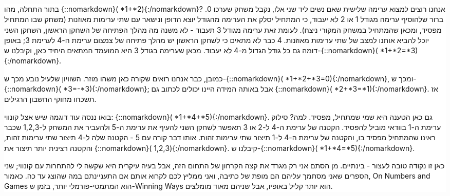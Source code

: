 בתור התחלה, מהו {::nomarkdown}\( *1+*2\){:/nomarkdown}? אנחנו רוצים למצוא ערימה שלישית שאם נשים ליד שני אלו, נקבל משחק שערכו 0. ברור שלהוסיף ערימה מגודל 1 או 2 לא יעבוד, כי המתחיל יסלק את הערימה מהגודל יוצא הדופן ונישאר עם שתי ערימות מאוזנות (משחק שבו המתחיל מפסיד, ומכאן שהמתחיל במשחק המקורי ניצח). לעומת זאת ערימה מגודל 3 תעבוד - לא משנה מה מהלך הפתיחה של השחקן הראשון, השחקן השני יוכל להביא אותנו למצב של שתי ערימות מאוזנות. 4 כבר לא מתאים כי לשחקן הראשון יש מהלך פתיחה של צמצום ערימת ה-4 לערימת 3; באופן דומה גם כל גודל הגדול מ-4 לא יעבוד. מכאן שערימה בגודל 3 היא המועמד המתאים היחיד כאן, וקיבלנו ש-{::nomarkdown}\( *1+*2=*3\){:/nomarkdown}.

כמובן, כבר אנחנו רואים שקורה כאן משהו מוזר. השוויון שלעיל נובע מכך ש-{::nomarkdown}\( *1+*2+*3=0\){:/nomarkdown}, ומכך ש-{::nomarkdown}\( *3=-*3\){:/nomarkdown}; אבל באותה המידה היינו יכולים לכתוב גם {::nomarkdown}\( *2+*3=*1\){:/nomarkdown}. אז תשכחו מחוקי החשבון הרגילים.

בואו ננסה עוד דוגמה שיש אצל קונווי: {::nomarkdown}\( *1+*4+*5\){:/nomarkdown}. גם כאן הטענה היא שמי שמתחיל, מפסיד. למה? סילוק ערימת ה-1 בוודאי מוביל להפסיד. הקטנה של ערימת ה-4 ל-2 או 3 תאפשר לשחקן השני להעיף את ערימת ה-5 ולהעביר את המשחק ל-1,2,3 שכבר ראינו שהמתחיל מפסיד בו, והקטנה של ערימת ה-4 ל-1 תיצור שתי ערימות זהות. אותו דבר קורה עם 5 - הקטנה שלה ל-4 תיצור שתי ערימות זהות, והקטנה רצינית יותר תיצור את {::nomarkdown}\( 1,2,3\){:/nomarkdown}. קיבלנו ש-{::nomarkdown}\( *1+*4=*5\){:/nomarkdown}.

כאן זו נקודה טובה לעצור - בינתיים. מן הסתם אני רק מגרד את קצה הקרחון של התחום הזה, אבל בעיה עיקרית היא שקשה לי להתחרות עם קונווי; שני הספרים שאני מסתמך עליהם הם מופת של כתיבה, ואני ממליץ לכם לקרוא אותם אם התעניינתם במה שהוצג עד כה. כאמור, On Numbers and Games הוא המתמטי-פורמלי יותר, בזמן ש-Winning Ways הוא יותר קליל באופיו, אבל שניהם מאוד מומלצים.
